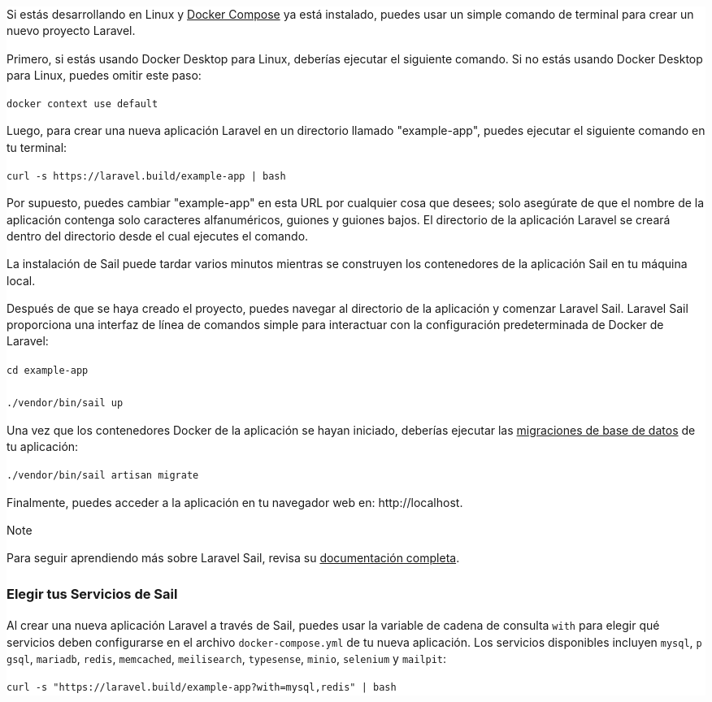 Si estás desarrollando en Linux y [Docker Compose](https://docs.docker.com/compose/install/) ya está instalado, puedes usar un simple comando de terminal para crear un nuevo proyecto Laravel.

Primero, si estás usando Docker Desktop para Linux, deberías ejecutar el siguiente comando. Si no estás usando Docker Desktop para Linux, puedes omitir este paso:

```shell
docker context use default
```

Luego, para crear una nueva aplicación Laravel en un directorio llamado "example-app", puedes ejecutar el siguiente comando en tu terminal:

```shell
curl -s https://laravel.build/example-app | bash
```

Por supuesto, puedes cambiar "example-app" en esta URL por cualquier cosa que desees; solo asegúrate de que el nombre de la aplicación contenga solo caracteres alfanuméricos, guiones y guiones bajos. El directorio de la aplicación Laravel se creará dentro del directorio desde el cual ejecutes el comando.

La instalación de Sail puede tardar varios minutos mientras se construyen los contenedores de la aplicación Sail en tu máquina local.

Después de que se haya creado el proyecto, puedes navegar al directorio de la aplicación y comenzar Laravel Sail. Laravel Sail proporciona una interfaz de línea de comandos simple para interactuar con la configuración predeterminada de Docker de Laravel:

```shell
cd example-app

./vendor/bin/sail up
```

Una vez que los contenedores Docker de la aplicación se hayan iniciado, deberías ejecutar las [migraciones de base de datos](/docs/{{version}}/migrations) de tu aplicación:

```shell
./vendor/bin/sail artisan migrate
```

Finalmente, puedes acceder a la aplicación en tu navegador web en: http://localhost.

> [!NOTE]  
> Para seguir aprendiendo más sobre Laravel Sail, revisa su [documentación completa](/docs/{{version}}/sail).

<a name="choosing-your-sail-services"></a>
### Elegir tus Servicios de Sail

Al crear una nueva aplicación Laravel a través de Sail, puedes usar la variable de cadena de consulta `with` para elegir qué servicios deben configurarse en el archivo `docker-compose.yml` de tu nueva aplicación. Los servicios disponibles incluyen `mysql`, `pgsql`, `mariadb`, `redis`, `memcached`, `meilisearch`, `typesense`, `minio`, `selenium` y `mailpit`:

```shell
curl -s "https://laravel.build/example-app?with=mysql,redis" | bash
```
